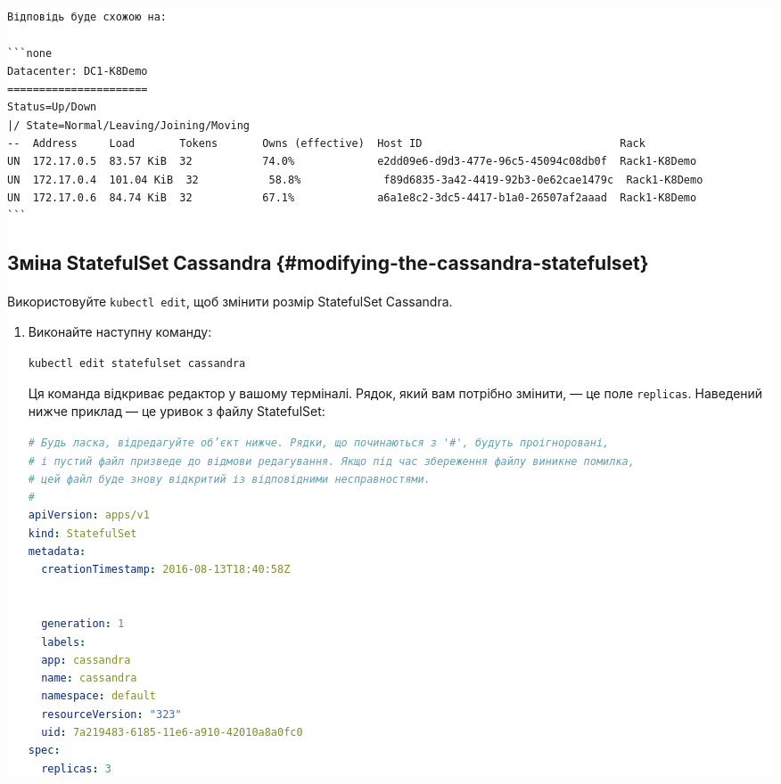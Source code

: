     Відповідь буде схожою на:

    ```none
    Datacenter: DC1-K8Demo
    ======================
    Status=Up/Down
    |/ State=Normal/Leaving/Joining/Moving
    --  Address     Load       Tokens       Owns (effective)  Host ID                               Rack
    UN  172.17.0.5  83.57 KiB  32           74.0%             e2dd09e6-d9d3-477e-96c5-45094c08db0f  Rack1-K8Demo
    UN  172.17.0.4  101.04 KiB  32           58.8%             f89d6835-3a42-4419-92b3-0e62cae1479c  Rack1-K8Demo
    UN  172.17.0.6  84.74 KiB  32           67.1%             a6a1e8c2-3dc5-4417-b1a0-26507af2aaad  Rack1-K8Demo
    ```

## Зміна StatefulSet Cassandra {#modifying-the-cassandra-statefulset}

Використовуйте `kubectl edit`, щоб змінити розмір StatefulSet Cassandra.

1. Виконайте наступну команду:

    ```shell
    kubectl edit statefulset cassandra
    ```

    Ця команда відкриває редактор у вашому терміналі. Рядок, який вам потрібно змінити, — це поле `replicas`. Наведений нижче приклад — це уривок з файлу StatefulSet:

    ```yaml
    # Будь ласка, відредагуйте об’єкт нижче. Рядки, що починаються з '#', будуть проігноровані,
    # і пустий файл призведе до відмови редагування. Якщо під час збереження файлу виникне помилка,
    # цей файл буде знову відкритий із відповідними несправностями.
    #
    apiVersion: apps/v1
    kind: StatefulSet
    metadata:
      creationTimestamp: 2016-08-13T18:40:58Z


      generation: 1
      labels:
      app: cassandra
      name: cassandra
      namespace: default
      resourceVersion: "323"
      uid: 7a219483-6185-11e6-a910-42010a8a0fc0
    spec:
      replicas: 3
    ```
